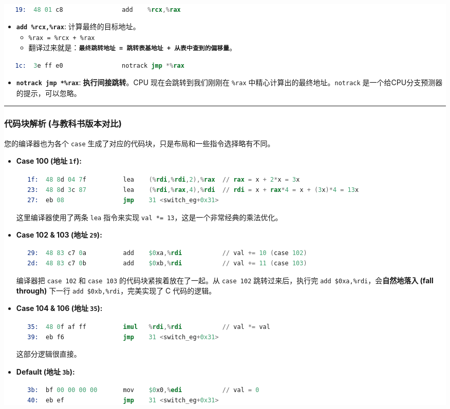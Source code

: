 

```s
   19:  48 01 c8                add    %rcx,%rax
```

  * **`add %rcx,%rax`**: 计算最终的目标地址。
      * `%rax = %rcx + %rax`
      * 翻译过来就是：**`最终跳转地址 = 跳转表基地址 + 从表中查到的偏移量`**。



```s
   1c:  3e ff e0                notrack jmp *%rax
```

  * **`notrack jmp *%rax`**: **执行间接跳转**。CPU 现在会跳转到我们刚刚在 `%rax` 中精心计算出的最终地址。`notrack` 是一个给CPU分支预测器的提示，可以忽略。

-----

### 代码块解析 (与教科书版本对比)

您的编译器也为各个 `case` 生成了对应的代码块，只是布局和一些指令选择略有不同。

  * **Case 100 (地址 `1f`):**

    ```s
       1f:	48 8d 04 7f          lea    (%rdi,%rdi,2),%rax  // rax = x + 2*x = 3x
       23:	48 8d 3c 87          lea    (%rdi,%rax,4),%rdi  // rdi = x + rax*4 = x + (3x)*4 = 13x
       27:	eb 08                jmp    31 <switch_eg+0x31>
    ```

    这里编译器使用了两条 `lea` 指令来实现 `val *= 13`，这是一个非常经典的乘法优化。

  * **Case 102 & 103 (地址 `29`):**

    ```s
       29:	48 83 c7 0a          add    $0xa,%rdi           // val += 10 (case 102)
       2d:	48 83 c7 0b          add    $0xb,%rdi           // val += 11 (case 103)
    ```

    编译器把 `case 102` 和 `case 103` 的代码块紧挨着放在了一起。从 `case 102` 跳转过来后，执行完 `add $0xa,%rdi`，会**自然地落入 (fall through)** 下一行 `add $0xb,%rdi`，完美实现了 C 代码的逻辑。

  * **Case 104 & 106 (地址 `35`):**

    ```s
       35:	48 0f af ff          imul   %rdi,%rdi           // val *= val
       39:	eb f6                jmp    31 <switch_eg+0x31>
    ```

    这部分逻辑很直接。

  * **Default (地址 `3b`):**

    ```s
       3b:	bf 00 00 00 00       mov    $0x0,%edi           // val = 0
       40:	eb ef                jmp    31 <switch_eg+0x31>
    ```
